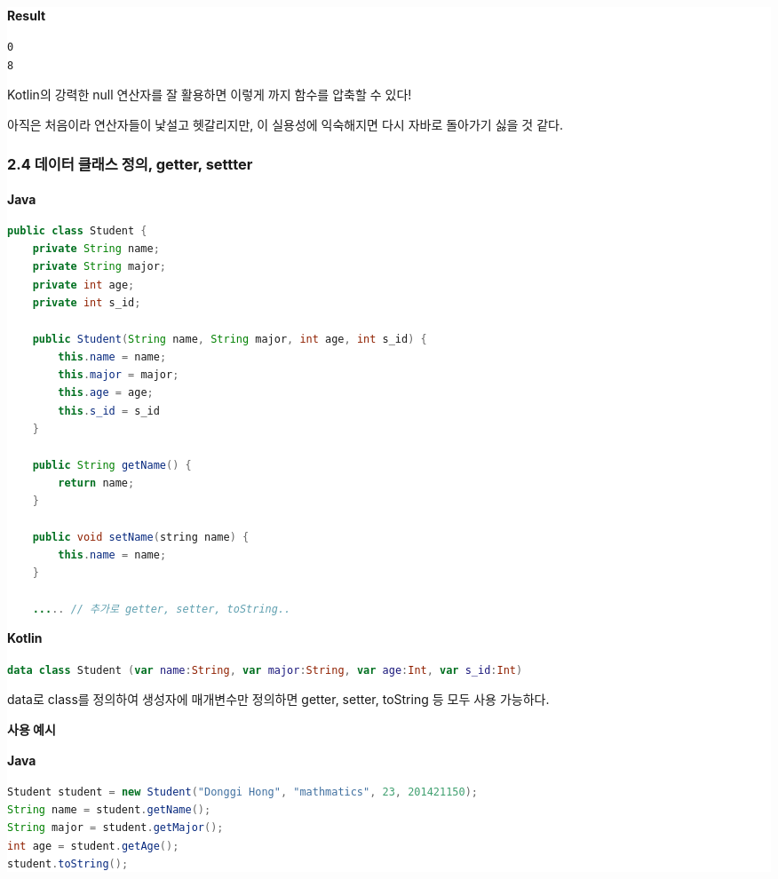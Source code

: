 **Result**

```
0
8
```

Kotlin의 강력한 null 연산자를 잘 활용하면 이렇게 까지 함수를 압축할 수 있다!

아직은 처음이라 연산자들이 낯설고 헷갈리지만, 이 실용성에 익숙해지면 다시 자바로 돌아가기 싫을 것 같다.


### 2.4 데이터 클래스 정의, getter, settter

**Java**
```java
public class Student {
	private String name;
	private String major;
	private int age;
	private int s_id;

	public Student(String name, String major, int age, int s_id) {
		this.name = name;
		this.major = major;
		this.age = age;
		this.s_id = s_id
	}
	
	public String getName() {
		return name;
	}
	
	public void setName(string name) {
		this.name = name;
	}

	..... // 추가로 getter, setter, toString..
```


**Kotlin**
```kotlin
data class Student (var name:String, var major:String, var age:Int, var s_id:Int)
```

data로 class를 정의하여 생성자에 매개변수만 정의하면 getter, setter, toString 등 모두 사용 가능하다.

**사용 예시**

**Java**

```java
Student student = new Student("Donggi Hong", "mathmatics", 23, 201421150);
String name = student.getName();
String major = student.getMajor();
int age = student.getAge();
student.toString();
```
